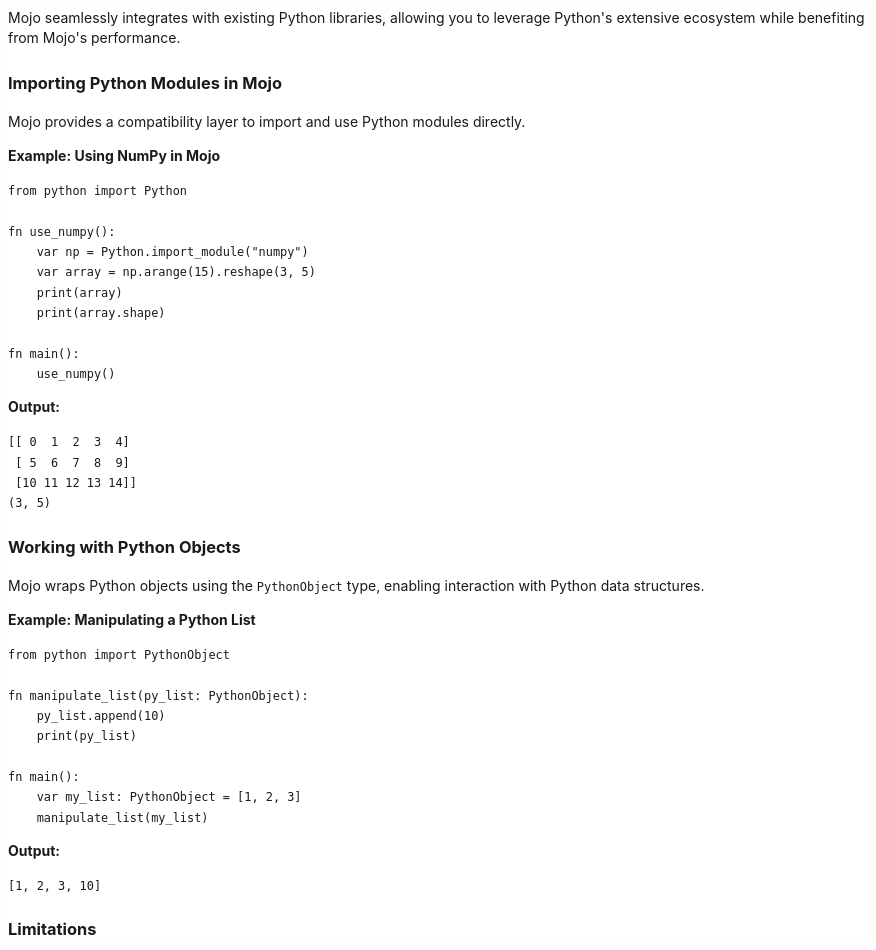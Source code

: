 Mojo seamlessly integrates with existing Python libraries, allowing you to leverage Python's extensive ecosystem while benefiting from Mojo's performance.

### Importing Python Modules in Mojo

Mojo provides a compatibility layer to import and use Python modules directly.

**Example: Using NumPy in Mojo**

```mojo
from python import Python

fn use_numpy():
    var np = Python.import_module("numpy")
    var array = np.arange(15).reshape(3, 5)
    print(array)
    print(array.shape)

fn main():
    use_numpy()
```

**Output:**
```
[[ 0  1  2  3  4]
 [ 5  6  7  8  9]
 [10 11 12 13 14]]
(3, 5)
```

### Working with Python Objects

Mojo wraps Python objects using the `PythonObject` type, enabling interaction with Python data structures.

**Example: Manipulating a Python List**

```mojo
from python import PythonObject

fn manipulate_list(py_list: PythonObject):
    py_list.append(10)
    print(py_list)

fn main():
    var my_list: PythonObject = [1, 2, 3]
    manipulate_list(my_list)
```

**Output:**
```
[1, 2, 3, 10]
```

### Limitations
